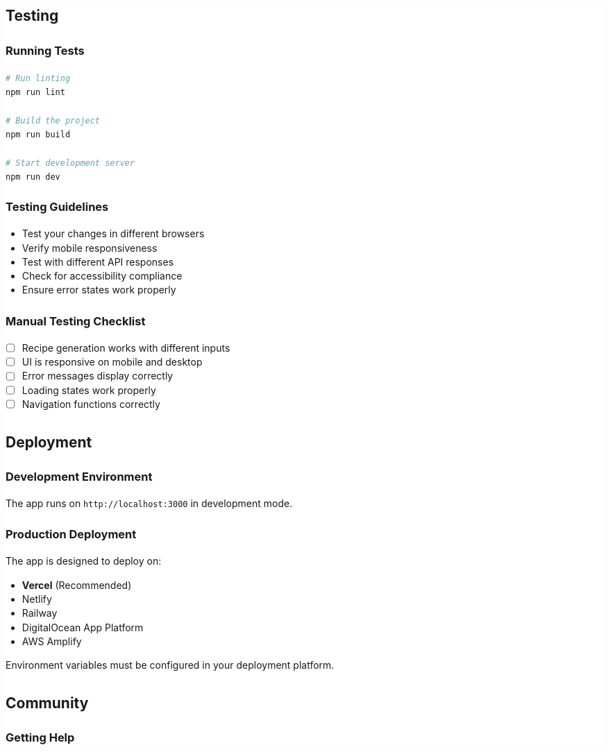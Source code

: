 ## Testing

### Running Tests

```bash
# Run linting
npm run lint

# Build the project
npm run build

# Start development server
npm run dev
```

### Testing Guidelines

- Test your changes in different browsers
- Verify mobile responsiveness
- Test with different API responses
- Check for accessibility compliance
- Ensure error states work properly

### Manual Testing Checklist

- [ ] Recipe generation works with different inputs
- [ ] UI is responsive on mobile and desktop
- [ ] Error messages display correctly
- [ ] Loading states work properly
- [ ] Navigation functions correctly

## Deployment

### Development Environment

The app runs on `http://localhost:3000` in development mode.

### Production Deployment

The app is designed to deploy on:
- **Vercel** (Recommended)
- Netlify
- Railway
- DigitalOcean App Platform
- AWS Amplify

Environment variables must be configured in your deployment platform.

## Community

### Getting Help
